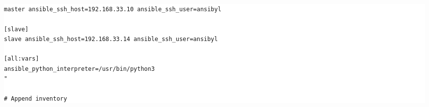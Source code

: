 ```
master ansible_ssh_host=192.168.33.10 ansible_ssh_user=ansibyl

[slave]
slave ansible_ssh_host=192.168.33.14 ansible_ssh_user=ansibyl

[all:vars]
ansible_python_interpreter=/usr/bin/python3
"

# Append inventory